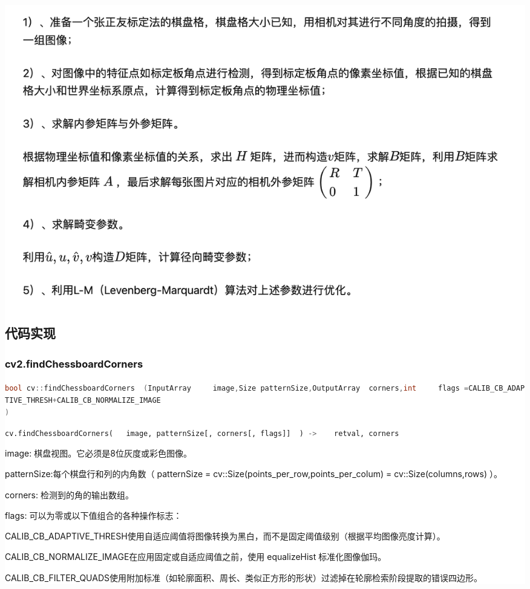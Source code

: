 ![](img/%E5%BC%A0%E6%AD%A3%E5%8F%8B%E6%A0%87%E5%AE%9A2.png)

## 代码实现
### cv2.findChessboardCorners

``` C++
bool cv::findChessboardCorners	(InputArray 	image,Size patternSize,OutputArray 	corners,int 	flags =CALIB_CB_ADAPTIVE_THRESH+CALIB_CB_NORMALIZE_IMAGE 
)		
```
```python
cv.findChessboardCorners(	image, patternSize[, corners[, flags]]	) ->	retval, corners
```


image: 棋盘视图。它必须是8位灰度或彩色图像。

patternSize:每个棋盘行和列的内角数（ patternSize = cv::Size(points_per_row,points_per_colum) = cv::Size(columns,rows) ）。

corners: 检测到的角的输出数组。

flags: 可以为零或以下值组合的各种操作标志：

CALIB_CB_ADAPTIVE_THRESH使用自适应阈值将图像转换为黑白，而不是固定阈值级别（根据平均图像亮度计算）。

CALIB_CB_NORMALIZE_IMAGE在应用固定或自适应阈值之前，使用 equalizeHist 标准化图像伽玛。

CALIB_CB_FILTER_QUADS使用附加标准（如轮廓面积、周长、类似正方形的形状）过滤掉在轮廓检索阶段提取的错误四边形。
